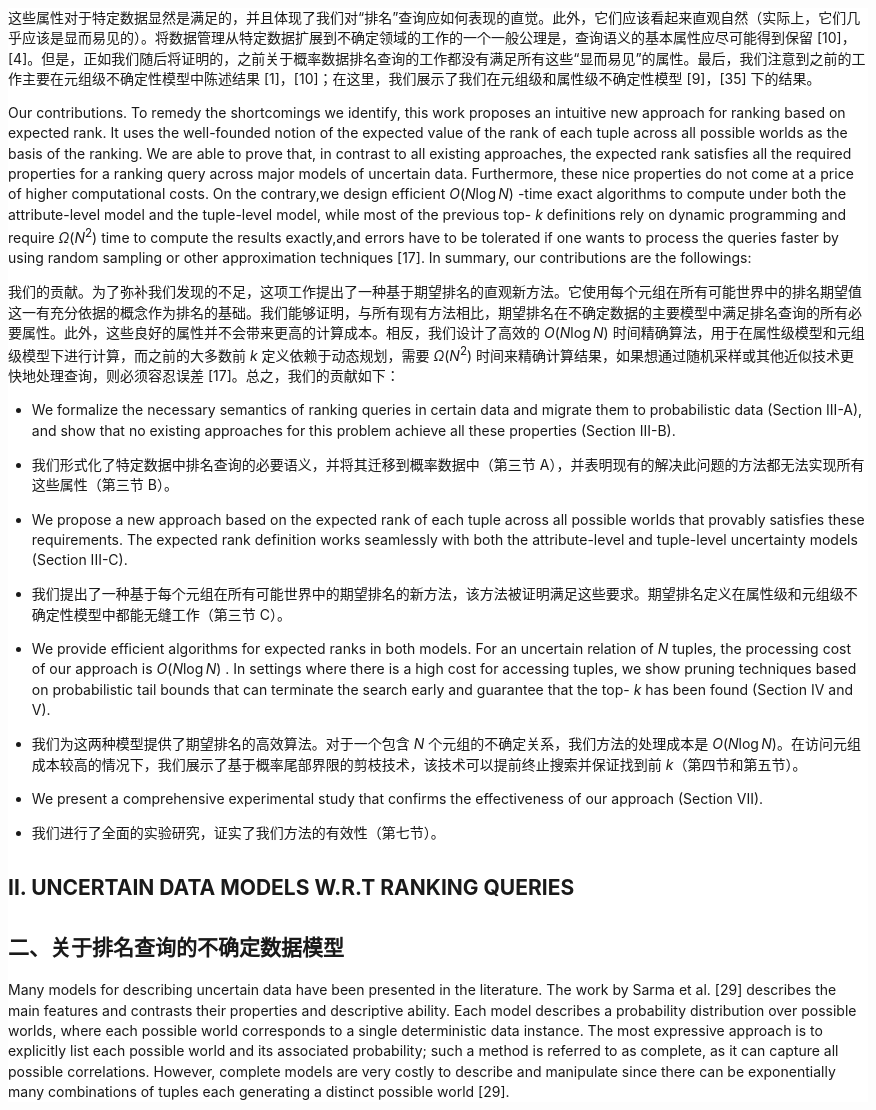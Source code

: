 这些属性对于特定数据显然是满足的，并且体现了我们对“排名”查询应如何表现的直觉。此外，它们应该看起来直观自然（实际上，它们几乎应该是显而易见的）。将数据管理从特定数据扩展到不确定领域的工作的一个一般公理是，查询语义的基本属性应尽可能得到保留 [10]，[4]。但是，正如我们随后将证明的，之前关于概率数据排名查询的工作都没有满足所有这些“显而易见”的属性。最后，我们注意到之前的工作主要在元组级不确定性模型中陈述结果 [1]，[10]；在这里，我们展示了我们在元组级和属性级不确定性模型 [9]，[35] 下的结果。

Our contributions. To remedy the shortcomings we identify, this work proposes an intuitive new approach for ranking based on expected rank. It uses the well-founded notion of the expected value of the rank of each tuple across all possible worlds as the basis of the ranking. We are able to prove that, in contrast to all existing approaches, the expected rank satisfies all the required properties for a ranking query across major models of uncertain data. Furthermore, these nice properties do not come at a price of higher computational costs. On the contrary,we design efficient $O\left( {N\log N}\right)$ -time exact algorithms to compute under both the attribute-level model and the tuple-level model, while most of the previous top- $k$ definitions rely on dynamic programming and require $\Omega \left( {N}^{2}\right)$ time to compute the results exactly,and errors have to be tolerated if one wants to process the queries faster by using random sampling or other approximation techniques [17]. In summary, our contributions are the followings:

我们的贡献。为了弥补我们发现的不足，这项工作提出了一种基于期望排名的直观新方法。它使用每个元组在所有可能世界中的排名期望值这一有充分依据的概念作为排名的基础。我们能够证明，与所有现有方法相比，期望排名在不确定数据的主要模型中满足排名查询的所有必要属性。此外，这些良好的属性并不会带来更高的计算成本。相反，我们设计了高效的 $O\left( {N\log N}\right)$ 时间精确算法，用于在属性级模型和元组级模型下进行计算，而之前的大多数前 $k$ 定义依赖于动态规划，需要 $\Omega \left( {N}^{2}\right)$ 时间来精确计算结果，如果想通过随机采样或其他近似技术更快地处理查询，则必须容忍误差 [17]。总之，我们的贡献如下：

- We formalize the necessary semantics of ranking queries in certain data and migrate them to probabilistic data (Section III-A), and show that no existing approaches for this problem achieve all these properties (Section III-B).

- 我们形式化了特定数据中排名查询的必要语义，并将其迁移到概率数据中（第三节 A），并表明现有的解决此问题的方法都无法实现所有这些属性（第三节 B）。

- We propose a new approach based on the expected rank of each tuple across all possible worlds that provably satisfies these requirements. The expected rank definition works seamlessly with both the attribute-level and tuple-level uncertainty models (Section III-C).

- 我们提出了一种基于每个元组在所有可能世界中的期望排名的新方法，该方法被证明满足这些要求。期望排名定义在属性级和元组级不确定性模型中都能无缝工作（第三节 C）。

- We provide efficient algorithms for expected ranks in both models. For an uncertain relation of $N$ tuples, the processing cost of our approach is $O\left( {N\log N}\right)$ . In settings where there is a high cost for accessing tuples, we show pruning techniques based on probabilistic tail bounds that can terminate the search early and guarantee that the top- $k$ has been found (Section IV and V).

- 我们为这两种模型提供了期望排名的高效算法。对于一个包含 $N$ 个元组的不确定关系，我们方法的处理成本是 $O\left( {N\log N}\right)$。在访问元组成本较高的情况下，我们展示了基于概率尾部界限的剪枝技术，该技术可以提前终止搜索并保证找到前 $k$（第四节和第五节）。

- We present a comprehensive experimental study that confirms the effectiveness of our approach (Section VII).

- 我们进行了全面的实验研究，证实了我们方法的有效性（第七节）。

## II. UNCERTAIN DATA MODELS W.R.T RANKING QUERIES

## 二、关于排名查询的不确定数据模型

Many models for describing uncertain data have been presented in the literature. The work by Sarma et al. [29] describes the main features and contrasts their properties and descriptive ability. Each model describes a probability distribution over possible worlds, where each possible world corresponds to a single deterministic data instance. The most expressive approach is to explicitly list each possible world and its associated probability; such a method is referred to as complete, as it can capture all possible correlations. However, complete models are very costly to describe and manipulate since there can be exponentially many combinations of tuples each generating a distinct possible world [29].
